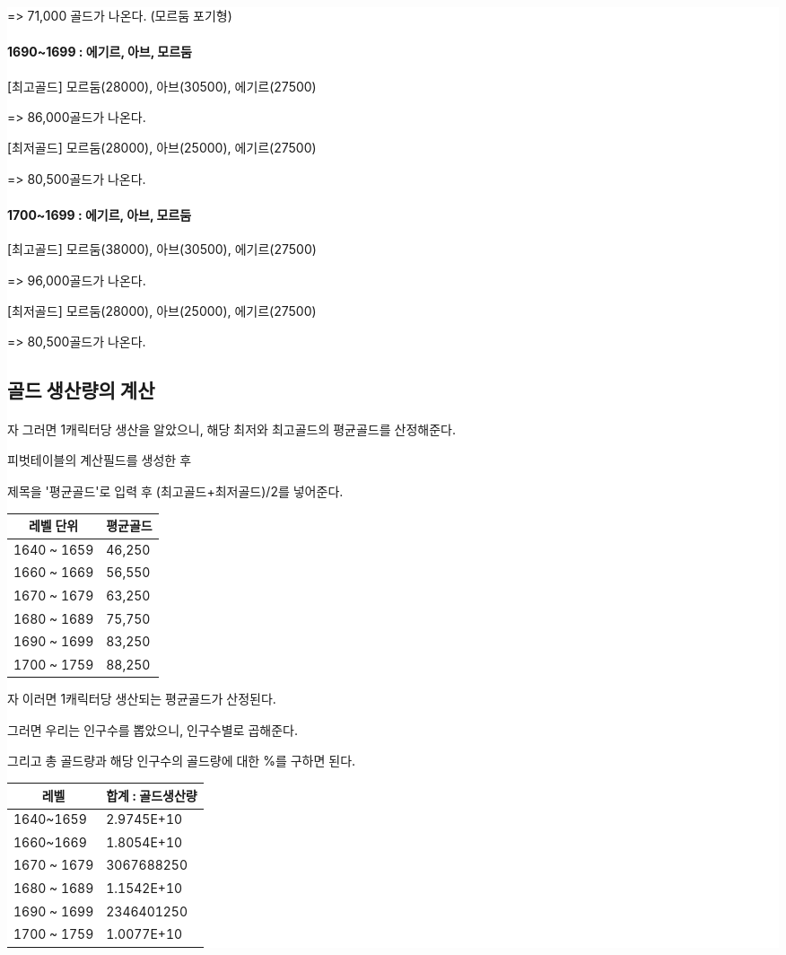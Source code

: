 =>  71,000 골드가 나온다. (모르둠 포기형)



#### 1690~1699 : 에기르, 아브, 모르둠

[최고골드] 모르둠(28000), 아브(30500), 에기르(27500)

=>  86,000골드가 나온다.

[최저골드] 모르둠(28000), 아브(25000), 에기르(27500)

=>  80,500골드가 나온다.



#### 1700~1699 : 에기르, 아브, 모르둠

[최고골드] 모르둠(38000), 아브(30500), 에기르(27500)

=>  96,000골드가 나온다.

[최저골드] 모르둠(28000), 아브(25000), 에기르(27500)

=>  80,500골드가 나온다.



## 골드 생산량의 계산

자 그러면 1캐릭터당 생산을 알았으니, 해당 최저와 최고골드의 평균골드를 산정해준다.

피벗테이블의 계산필드를 생성한 후 

제목을 '평균골드'로 입력 후 (최고골드+최저골드)/2를 넣어준다.



| 레벨 단위   | 평균골드 |
| ----------- | -------- |
| 1640 ~ 1659 | 46,250   |
| 1660 ~ 1669 | 56,550   |
| 1670 ~ 1679 | 63,250   |
| 1680 ~ 1689 | 75,750   |
| 1690 ~ 1699 | 83,250   |
| 1700 ~ 1759 | 88,250   |

자 이러면 1캐릭터당 생산되는 평균골드가 산정된다.

그러면 우리는 인구수를 뽑았으니, 인구수별로 곱해준다.

그리고 총 골드량과 해당 인구수의 골드량에 대한 %를 구하면 된다.



| 레벨        | 합계 : 골드생산량 |
| ----------- | ----------------- |
| 1640~1659   | 2.9745E+10        |
| 1660~1669   | 1.8054E+10        |
| 1670 ~ 1679 | 3067688250        |
| 1680 ~ 1689 | 1.1542E+10        |
| 1690 ~ 1699 | 2346401250        |
| 1700 ~ 1759 | 1.0077E+10        |
